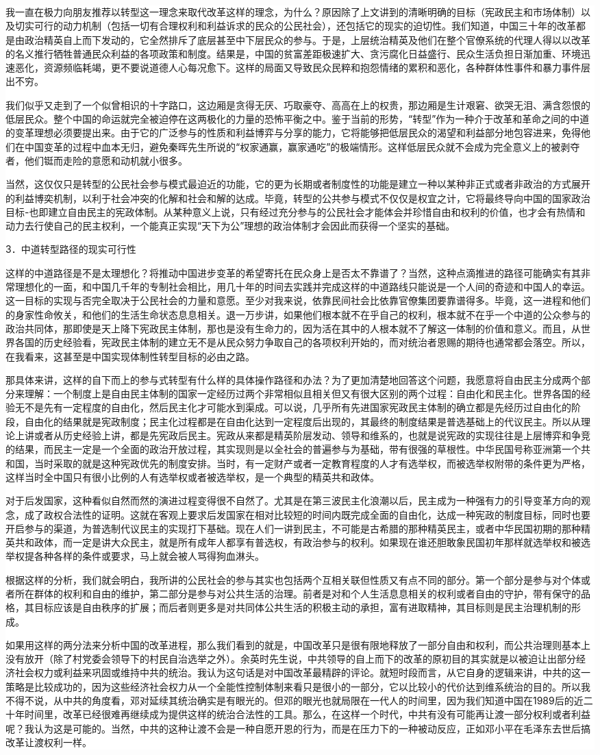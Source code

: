   我一直在极力向朋友推荐以转型这一理念来取代改革这样的理念，为什么？原因除了上文讲到的清晰明确的目标（宪政民主和市场体制）以及切实可行的动力机制（包括一切有合理权利和利益诉求的民众的公民社会），还包括它的现实的迫切性。我们知道，中国三十年的改革都是由政治精英自上而下发动的，它全然排斥了底层甚至中下层民众的参与。于是，上层统治精英及他们在整个官僚系统的代理人得以以改革的名义推行牺牲普通民众利益的各项政策和制度。结果是，中国的贫富差距极速扩大、贪污腐化日益盛行、民众生活负担日渐加重、环境迅速恶化，资源频临耗竭，更不要说道德人心每况愈下。这样的局面又导致民众民粹和抱怨情绪的累积和恶化，各种群体性事件和暴力事件层出不穷。
 </p>
 <p>
 </p>
 <p>
  我们似乎又走到了一个似曾相识的十字路口，这边厢是贪得无厌、巧取豪夺、高高在上的权贵，那边厢是生计艰窘、欲哭无泪、满含怨恨的低层民众。整个中国的命运就完全被迫停在这两极化的力量的恐怖平衡之中。鉴于当前的形势，“转型”作为一种介于改革和革命之间的中道的变革理想必须要提出来。由于它的广泛参与的性质和利益博弈与分享的能力，它将能够把低层民众的渴望和利益部分地包容进来，免得他们在中国变革的过程中血本无归，避免秦晖先生所说的“权家通赢，赢家通吃”的极端情形。这样低层民众就不会成为完全意义上的被剥夺者，他们铤而走险的意愿和动机就小很多。
 </p>
 <p>
 </p>
 <p>
  当然，这仅仅只是转型的公民社会参与模式最迫近的功能，它的更为长期或者制度性的功能是建立一种以某种非正式或者非政治的方式展开的利益博奕机制，以利于社会冲突的化解和社会和解的达成。毕竟，转型的公共参与模式不仅仅是权宜之计，它将最终导向中国的国家政治目标-也即建立自由民主的宪政体制。从某种意义上说，只有经过充分参与的公民社会才能体会并珍惜自由和权利的价值，也才会有热情和动力去行使自己的民主权利，一个能真正实现“天下为公”理想的政治体制才会因此而获得一个坚实的基础。
 </p>
 <p>
 </p>
 <p>
  3．中道转型路径的现实可行性
 </p>
 <p>
 </p>
 <p>
  这样的中道路径是不是太理想化？将推动中国进步变革的希望寄托在民众身上是否太不靠谱了？当然，这种点滴推进的路径可能确实有其非常理想化的一面，和中国几千年的专制社会相比，用几十年的时间去实践并完成这样的中道路线只能说是一个人间的奇迹和中国人的幸运。这一目标的实现与否完全取决于公民社会的力量和意愿。至少对我来说，依靠民间社会比依靠官僚集团要靠谱得多。毕竟，这一进程和他们的身家性命攸关，和他们的生活生命状态息息相关。退一万步讲，如果他们根本就不在乎自己的权利，根本就不在乎一个中道的公众参与的政治共同体，那即使是天上降下宪政民主体制，那也是没有生命力的，因为活在其中的人根本就不了解这一体制的价值和意义。而且，从世界各国的历史经验看，宪政民主体制的建立无不是从民众努力争取自己的各项权利开始的，而对统治者恩赐的期待也通常都会落空。所以，在我看来，这甚至是中国实现体制性转型目标的必由之路。
 </p>
 <p>
 </p>
 <p>
  那具体来讲，这样的自下而上的参与式转型有什么样的具体操作路径和办法？为了更加清楚地回答这个问题，我愿意将自由民主分成两个部分来理解：一个制度上是自由民主体制的国家一定经历过两个非常相似且相关但又有很大区别的两个过程：自由化和民主化。世界各国的经验无不是先有一定程度的自由化，然后民主化才可能水到渠成。可以说，几乎所有先进国家宪政民主体制的确立都是先经历过自由化的阶段，自由化的结果就是宪政制度；民主化过程都是在自由化达到一定程度后出现的，其最终的制度结果是普选基础上的代议民主。所以从理论上讲或者从历史经验上讲，都是先宪政后民主。宪政从来都是精英阶层发动、领导和维系的，也就是说宪政的实现往往是上层博弈和争竞的结果，而民主一定是一个全面的政治开放过程，其实现则是以全社会的普遍参与为基础，带有很强的草根性。中华民国号称亚洲第一个共和国，当时采取的就是这种宪政优先的制度安排。当时，有一定财产或者一定教育程度的人才有选举权，而被选举权附带的条件更为严格，这样当时全中国只有很小比例的人有选举权或者被选举权，是一个典型的精英共和政体。
 </p>
 <p>
 </p>
 <p>
  对于后发国家，这种看似自然而然的演进过程变得很不自然了。尤其是在第三波民主化浪潮以后，民主成为一种强有力的引导变革方向的观念，成了政权合法性的证明。这就在客观上要求后发国家在相对比较短的时间内既完成全面的自由化，达成一种宪政的制度目标，同时也要开启参与的渠道，为普选制代议民主的实现打下基础。现在人们一讲到民主，不可能是古希腊的那种精英民主，或者中华民国初期的那种精英共和政体，而一定是讲大众民主，就是所有成年人都享有普选权，有政治参与的权利。如果现在谁还胆敢象民国初年那样就选举权和被选举权提各种各样的条件或要求，马上就会被人骂得狗血淋头。
 </p>
 <p>
 </p>
 <p>
  根据这样的分析，我们就会明白，我所讲的公民社会的参与其实也包括两个互相关联但性质又有点不同的部分。第一个部分是参与对个体或者所在群体的权利和自由的维护，第二部分是参与对公共生活的治理。前者是对和个人生活息息相关的权利或者自由的守护，带有保守的品格，其目标应该是自由秩序的扩展；而后者则更多是对共同体公共生活的积极主动的承担，富有进取精神，其目标则是民主治理机制的形成。
 </p>
 <p>
 </p>
 <p>
  如果用这样的两分法来分析中国的改革进程，那么我们看到的就是，中国改革只是很有限地释放了一部分自由和权利，而公共治理则基本上没有放开（除了村党委会领导下的村民自治选举之外）。余英时先生说，中共领导的自上而下的改革的原初目的其实就是以被迫让出部分经济社会权力或利益来巩固或维持中共的统治。我认为这句话是对中国改革最精辟的评论。就短时段而言，从它自身的逻辑来讲，中共的这一策略是比较成功的，因为这些经济社会权力从一个全能性控制体制来看只是很小的一部分，它以比较小的代价达到维系统治的目的。所以我不得不说，从中共的角度看，邓对延续其统治确实是有眼光的。但邓的眼光也就局限在一代人的时间里，因为我们知道中国在1989后的近二十年时间里，改革已经很难再继续成为提供这样的统治合法性的工具。那么，在这样一个时代，中共有没有可能再让渡一部分权利或者利益呢？我认为这是可能的。当然，中共的这种让渡不会是一种自愿开恩的行为，而是在压力下的一种被动反应，正如邓小平在毛泽东去世后搞改革让渡权利一样。
 </p>
 <p>
